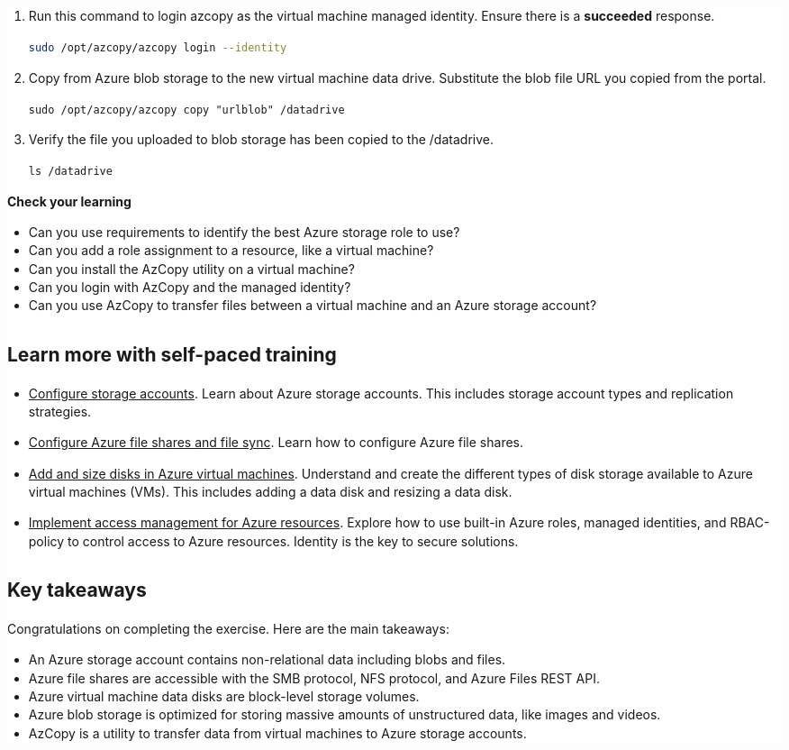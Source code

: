 1. Run this command to login azcopy as the virtual machine managed identity. Ensure there is a **succeeded** response.

    ```sh
    sudo /opt/azcopy/azcopy login --identity
    ```

1. Copy from Azure blob storage to the new virtual machine data drive. Substitute the blob file URL you copied from the portal. 

    ```
    sudo /opt/azcopy/azcopy copy "urlblob" /datadrive
    ```

1. Verify the file you uploaded to blob storage has been copied to the /datadrive. 

    ```
    ls /datadrive
    ```
    
**Check your learning**
 + Can you use requirements to identify the best Azure storage role to use?
 + Can you add a role assignment to a resource, like a virtual machine?
 + Can you install the AzCopy utility on a virtual machine?
 + Can you login with AzCopy and the managed identity?
 + Can you use AzCopy to transfer files between a virtual machine and an Azure storage account?

## Learn more with self-paced training

+ [Configure storage accounts](https://learn.microsoft.com/training/modules/configure-storage-accounts/). Learn about Azure storage accounts. This includes storage account types and replication strategies. 

+ [Configure Azure file shares and file sync](https://learn.microsoft.com/training/modules/configure-azure-files-file-sync/). Learn how to configure Azure file shares. 

+ [Add and size disks in Azure virtual machines](https://learn.microsoft.com/training/modules/add-and-size-disks-in-azure-virtual-machines/). Understand and create the different types of disk storage available to Azure virtual machines (VMs). This includes adding a data disk and resizing a data disk. 

+ [Implement access management for Azure resources](https://learn.microsoft.com/training/modules/implement-access-management-for-azure-resources/). Explore how to use built-in Azure roles, managed identities, and RBAC-policy to control access to Azure resources. Identity is the key to secure solutions.

## Key takeaways

Congratulations on completing the exercise. Here are the main takeaways:

+ An Azure storage account contains non-relational data including blobs and files. 
+ Azure file shares are accessible with the SMB protocol, NFS protocol, and Azure Files REST API. 
+ Azure virtual machine data disks are block-level storage volumes. 
+ Azure blob storage is optimized for storing massive amounts of unstructured data, like images and videos. 
+ AzCopy is a utility to transfer data from virtual machines to Azure storage accounts. 

